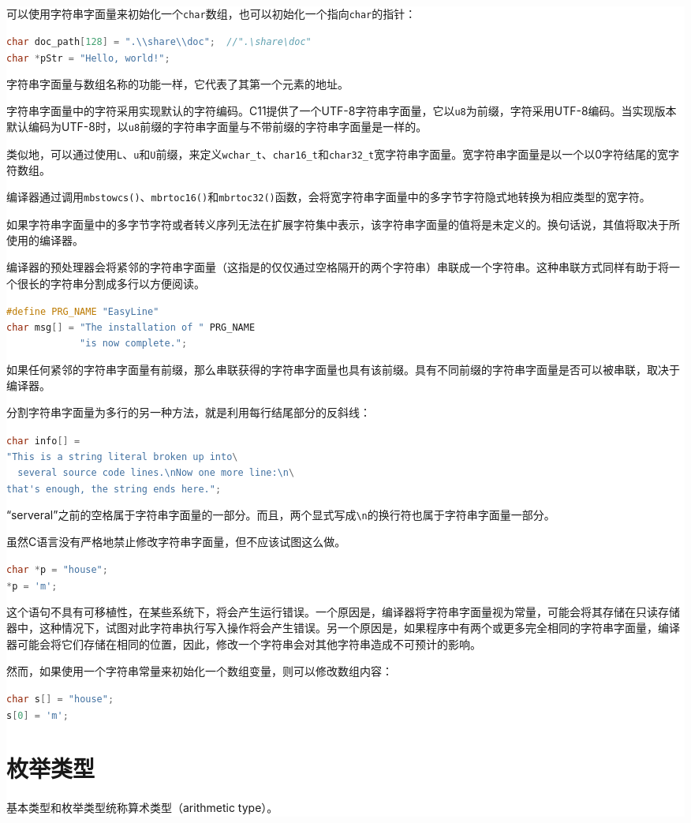 可以使用字符串字面量来初始化一个`char`数组，也可以初始化一个指向`char`的指针：

```c
char doc_path[128] = ".\\share\\doc";  //".\share\doc"
char *pStr = "Hello, world!";
```

字符串字面量与数组名称的功能一样，它代表了其第一个元素的地址。

字符串字面量中的字符采用实现默认的字符编码。C11提供了一个UTF-8字符串字面量，它以`u8`为前缀，字符采用UTF-8编码。当实现版本默认编码为UTF-8时，以`u8`前缀的字符串字面量与不带前缀的字符串字面量是一样的。

类似地，可以通过使用`L`、`u`和`U`前缀，来定义`wchar_t`、`char16_t`和`char32_t`宽字符串字面量。宽字符串字面量是以一个以0字符结尾的宽字符数组。

编译器通过调用`mbstowcs()`、`mbrtoc16()`和`mbrtoc32()`函数，会将宽字符串字面量中的多字节字符隐式地转换为相应类型的宽字符。

如果字符串字面量中的多字节字符或者转义序列无法在扩展字符集中表示，该字符串字面量的值将是未定义的。换句话说，其值将取决于所使用的编译器。

编译器的预处理器会将紧邻的字符串字面量（这指是的仅仅通过空格隔开的两个字符串）串联成一个字符串。这种串联方式同样有助于将一个很长的字符串分割成多行以方便阅读。

```c
#define PRG_NAME "EasyLine"
char msg[] = "The installation of " PRG_NAME
             "is now complete.";
```

如果任何紧邻的字符串字面量有前缀，那么串联获得的字符串字面量也具有该前缀。具有不同前缀的字符串字面量是否可以被串联，取决于编译器。

分割字符串字面量为多行的另一种方法，就是利用每行结尾部分的反斜线：

```c
char info[] = 
"This is a string literal broken up into\
  several source code lines.\nNow one more line:\n\
that's enough, the string ends here.";
```

“serveral”之前的空格属于字符串字面量的一部分。而且，两个显式写成`\n`的换行符也属于字符串字面量一部分。

虽然C语言没有严格地禁止修改字符串字面量，但不应该试图这么做。

```c
char *p = "house";
*p = 'm';
```

这个语句不具有可移植性，在某些系统下，将会产生运行错误。一个原因是，编译器将字符串字面量视为常量，可能会将其存储在只读存储器中，这种情况下，试图对此字符串执行写入操作将会产生错误。另一个原因是，如果程序中有两个或更多完全相同的字符串字面量，编译器可能会将它们存储在相同的位置，因此，修改一个字符串会对其他字符串造成不可预计的影响。

然而，如果使用一个字符串常量来初始化一个数组变量，则可以修改数组内容：

```c
char s[] = "house";
s[0] = 'm';
```

# 枚举类型

基本类型和枚举类型统称算术类型（arithmetic type）。
